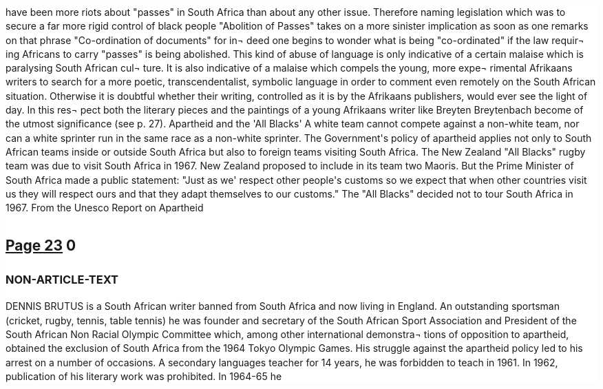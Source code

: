have been more riots about "passes"
in South Africa than about any other
issue.
Therefore naming legislation which
was to secure a far more rigid control
of black people "Abolition of Passes"
takes on a more sinister implication as
soon as one remarks on that phrase
"Co-ordination of documents" for in¬
deed one begins to wonder what is
being "co-ordinated" if the law requir¬
ing Africans to carry "passes" is being
abolished.
This kind of abuse of language is
only indicative of a certain malaise
which is paralysing South African cul¬
ture. It is also indicative of a malaise
which compels the young, more expe¬
rimental Afrikaans writers to search
for a more poetic, transcendentalist,
symbolic language in order to comment
even remotely on the South African
situation. Otherwise it is doubtful
whether their writing, controlled as it
is by the Afrikaans publishers, would
ever see the light of day. In this res¬
pect both the literary pieces and the
paintings of a young Afrikaans writer
like Breyten Breytenbach become of
the utmost significance (see p. 27).
Apartheid and the 'All Blacks'
A white team cannot compete against a non-white team, nor can a white sprinter run in
the same race as a non-white sprinter. The Government's policy of apartheid applies not
only to South African teams inside or outside South Africa but also to foreign teams
visiting South Africa. The New Zealand "All Blacks" rugby team was due to visit South
Africa in 1967. New Zealand proposed to include in its team two Maoris. But the Prime
Minister of South Africa made a public statement: "Just as we' respect other people's
customs so we expect that when other countries visit us they will respect ours and that
they adapt themselves to our customs." The "All Blacks" decided not to tour South
Africa in 1967.
From the Unesco Report on Apartheid

## [Page 23](https://demo.humlab.umu.se/courier/078449engo.pdf#page=23) 0

### NON-ARTICLE-TEXT

DENNIS BRUTUS is a South African writer
banned from South Africa and now living in
England. An outstanding sportsman (cricket,
rugby, tennis, table tennis) he was founder
and secretary of the South African Sport
Association and President of the South
African Non Racial Olympic Committee
which, among other international demonstra¬
tions of opposition to apartheid, obtained the
exclusion of South Africa from the 1964
Tokyo Olympic Games. His struggle against
the apartheid policy led to his arrest on a
number of occasions. A secondary languages
teacher for 14 years, he was forbidden to
teach in 1961. In 1962, publication of his
literary work was prohibited. In 1964-65 he